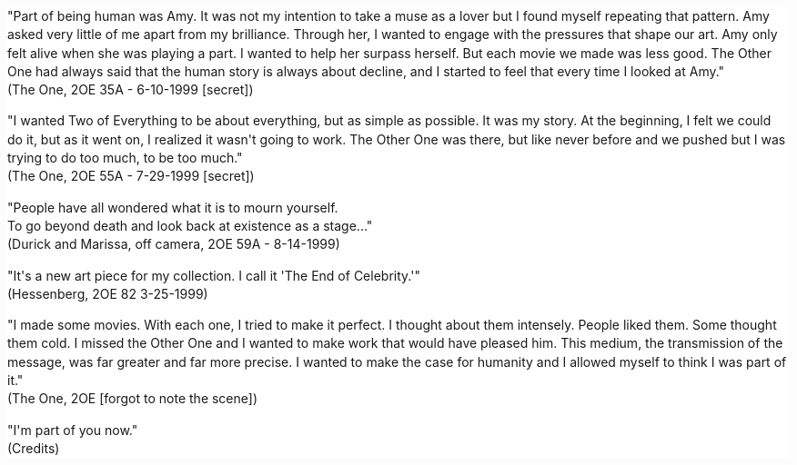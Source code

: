 "Part of being human was Amy. It was not my intention to take a muse as a lover but I found myself repeating that pattern. Amy asked very little of me apart from my brilliance. Through her, I wanted to engage with the pressures that shape our art. Amy only felt alive when she was playing a part. I wanted to help her surpass herself. But each movie we made was less good. The Other One had always said that the human story is always about decline, and I started to feel that every time I looked at Amy."
<br>(The One, 2OE 35A - 6-10-1999 [secret])

"I wanted Two of Everything to be about everything, but as simple as possible. It was my story. At the beginning, I felt we could do it, but as it went on, I realized it wasn't going to work. The Other One was there, but like never before and we pushed but I was trying to do too much, to be too much."
<br>(The One, 2OE 55A - 7-29-1999 [secret])

"People have all wondered what it is to mourn yourself.
<br>To go beyond death and look back at existence as a stage..."
<br>(Durick and Marissa, off camera, 2OE 59A - 8-14-1999)

"It's a new art piece for my collection. I call it 'The End of Celebrity.'"
<br>(Hessenberg, 2OE 82 3-25-1999)

"I made some movies. With each one, I tried to make it perfect. I thought about them intensely. People liked them. Some thought them cold. I missed the Other One and I wanted to make work that would have pleased him. This medium, the transmission of the message, was far greater and far more precise. I wanted to make the case for humanity and I allowed myself to think I was part of it."
<br>(The One, 2OE [forgot to note the scene])

"I'm part of you now."
<br>(Credits)
